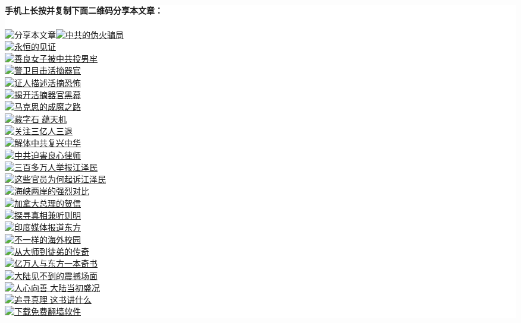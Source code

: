<strong>手机上长按并复制下面二维码分享本文章：</strong><br><br><img src="https://chart.apis.google.com/chart?cht=qr&chs=240x240&choe=UTF-8&chld=M|2&chl=https://github.com/oyagpl3054/djy/blob/master/gb/6/10/19/n1491858.md%231" title="分享本文章"></td><td VALIGN=TOP><a href="https://github.com/oyagpl3054/djy/blob/master/gb/16/1/21/n4622075.md?dfh#1" target="_blank"><img src="https://raw.githubusercontent.com/oyagpl3054/djy/master/gb/300/wei-f1.jpg" title="中共的伪火骗局"  alt="中共的伪火骗局"></a><br><a href="https://github.com/oyagpl3054/www/blob/master/README.md?dfh#9" target="_blank"><img src="https://raw.githubusercontent.com/oyagpl3054/djy/master/gb/300/yong-h.jpg" title="永恒的见证"  alt="永恒的见证"></a><br><a href="https://github.com/oyagpl3054/djy/blob/master/gb/13/9/29/n3974789.md?dfh#1" target="_blank"><img src="https://raw.githubusercontent.com/oyagpl3054/djy/master/gb/300/shang-lnz.jpg" title="善良女子被中共投男牢"  alt="善良女子被中共投男牢"></a><br><a href="https://github.com/oyagpl3054/djy/blob/master/gb/16/3/16/n4663449.md?dfh#1" target="_blank"><img src="https://raw.githubusercontent.com/oyagpl3054/djy/master/gb/300/huo-z3.jpg" title="警卫目击活摘器官"  alt="警卫目击活摘器官"></a><br><a href="https://github.com/oyagpl3054/djy/blob/master/gb/16/8/7/n8177641.md?dfh#1" target="_blank"><img src="https://raw.githubusercontent.com/oyagpl3054/djy/master/gb/300/huo-z4.jpg" title="证人描述活摘恐怖"  alt="证人描述活摘恐怖"></a><br><a href="https://github.com/oyagpl3054/djy/blob/master/gb/10/4/19/n2881569.md?dfh#1" target="_blank"><img src="https://raw.githubusercontent.com/oyagpl3054/djy/master/gb/300/huo-z1.jpg" title="揭开活摘器官黑幕"  alt="揭开活摘器官黑幕"></a><br><a href="https://github.com/oyagpl3054/djy/blob/master/gb/10/11/7/n3077476.md?dfh#1" target="_blank"><img src="https://raw.githubusercontent.com/oyagpl3054/djy/master/gb/300/ma-ks.jpg" title="马克思的成魔之路"  alt="马克思的成魔之路"></a><br><a href="https://github.com/oyagpl3054/djy/blob/master/gb/14/6/9/n4173977.md?dfh#1" target="_blank"><img src="https://raw.githubusercontent.com/oyagpl3054/djy/master/gb/300/chang-zs.jpg" title="藏字石 蕴天机"  alt="藏字石 蕴天机"></a><br><a href="https://github.com/oyagpl3054/djy/blob/master/gb/18/5/10/n10381511.md?dfh#1" target="_blank"><img src="https://raw.githubusercontent.com/oyagpl3054/djy/master/gb/300/st1.jpg" title="关注三亿人三退"  alt="关注三亿人三退"></a><br><a href="https://github.com/oyagpl3054/djy/blob/master/gb/18/3/21/n10237682.md?dfh#1" target="_blank"><img src="https://raw.githubusercontent.com/oyagpl3054/djy/master/gb/300/jie-t.jpg" title="解体中共复兴中华"  alt="解体中共复兴中华"></a><br><a href="https://github.com/oyagpl3054/djy/blob/master/gb/9/2/9/n2422991.md?dfh#1" target="_blank"><img src="https://raw.githubusercontent.com/oyagpl3054/djy/master/gb/300/gao-zs.jpg" title="中共迫害良心律师"  alt="中共迫害良心律师"></a><br><a href="https://github.com/oyagpl3054/djy/blob/master/gb/18/12/9/n10900044.md?dfh#1" target="_blank"><img src="https://raw.githubusercontent.com/oyagpl3054/djy/master/gb/300/sj1.jpg" title="三百多万人举报江泽民"  alt="三百多万人举报江泽民"></a><br><a href="https://github.com/oyagpl3054/djy/blob/master/gb/18/8/28/n10672014.md?dfh#1" target="_blank"><img src="https://raw.githubusercontent.com/oyagpl3054/djy/master/gb/300/sj2.jpg" title="这些官员为何起诉江泽民"  alt="这些官员为何起诉江泽民"></a><br><a href="https://github.com/oyagpl3054/djy/blob/master/gb/8/12/18/n2367165.md?dfh#1" target="_blank"><img src="https://raw.githubusercontent.com/oyagpl3054/djy/master/gb/300/liangan.jpg" title="海峡两岸的强烈对比"  alt="海峡两岸的强烈对比"></a><br><a href="https://github.com/oyagpl3054/djy/blob/master/gb/15/12/10/n4593139.md?dfh#1" target="_blank"><img src="https://raw.githubusercontent.com/oyagpl3054/djy/master/gb/300/jia-ndzl.jpg" title="加拿大总理的贺信"  alt="加拿大总理的贺信"></a><br><a href="https://github.com/oyagpl3054/djy/blob/master/gb/11/6/17/n3289382.md?dfh#1" target="_blank"><img src="https://raw.githubusercontent.com/oyagpl3054/djy/master/gb/300/xiao-wd.jpg" title="探寻真相兼听则明"  alt="探寻真相兼听则明"></a><br><a href="https://github.com/oyagpl3054/djy/blob/master/gb/18/10/27/n10812623.md?dfh#1" target="_blank"><img src="https://raw.githubusercontent.com/oyagpl3054/djy/master/gb/300/yindu.jpg" title="印度媒体报道东方"  alt="印度媒体报道东方"></a><br><a href="https://github.com/oyagpl3054/djy/blob/master/gb/18/6/9/n10469652.md?dfh#1" target="_blank"><img src="https://raw.githubusercontent.com/oyagpl3054/djy/master/gb/300/xie-j.jpg" title="不一样的海外校园"  alt="不一样的海外校园"></a><br><a href="https://github.com/oyagpl3054/djy/blob/master/gb/7/4/5/n1669415.md?dfh#1" target="_blank"><img src="https://raw.githubusercontent.com/oyagpl3054/djy/master/gb/300/li-up.jpg" title="从大师到徒弟的传奇"  alt="从大师到徒弟的传奇"></a><br><a href="https://github.com/oyagpl3054/djy/blob/master/gb/17/5/26/n9191512.md?dfh#1" target="_blank"><img src="https://raw.githubusercontent.com/oyagpl3054/djy/master/gb/300/zfl2.jpg" title="亿万人与东方一本奇书"  alt="亿万人与东方一本奇书"></a><br><a href="https://github.com/oyagpl3054/djy/blob/master/gb/13/11/27/n4020290.md?dfh#1" target="_blank"><img src="https://raw.githubusercontent.com/oyagpl3054/djy/master/gb/300/zhen-h.jpg" title="大陆见不到的震撼场面"  alt="大陆见不到的震撼场面"></a><br><a href="https://github.com/oyagpl3054/djy/blob/master/gb/15/7/17/n4482910.md?dfh#1" target="_blank"><img src="https://raw.githubusercontent.com/oyagpl3054/djy/master/gb/300/dalu-sk.jpg" title="人心向善 大陆当初盛况"  alt="人心向善 大陆当初盛况"></a><br><a href="https://github.com/oyagpl3054/djy/blob/master/gb/19/1/5/n10955468.md?dfh#1" target="_blank"><img src="https://raw.githubusercontent.com/oyagpl3054/djy/master/gb/300/zfl1.jpg" title="追寻真理 这书讲什么"  alt="追寻真理 这书讲什么"></a><br><a href="https://github.com/oyagpl3054/www/blob/master/README.md?dfh#1" target="_blank"><img src="https://raw.githubusercontent.com/oyagpl3054/djy/master/gb/300/fq1.jpg" title="下载免费翻墙软件"  alt="下载免费翻墙软件"></a><br></td></tr></table>
